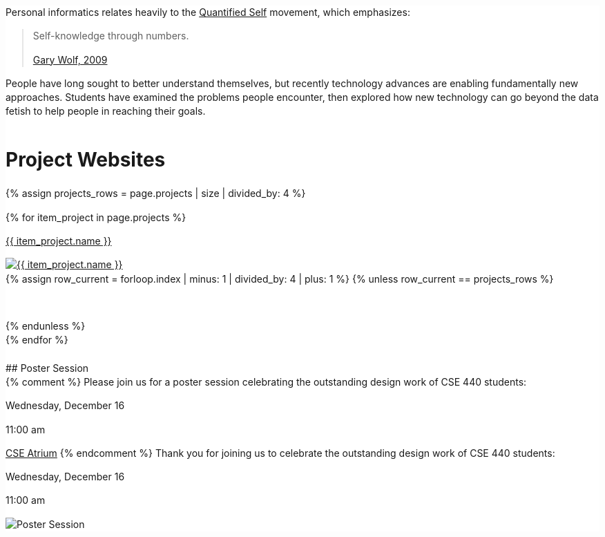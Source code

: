 Personal informatics relates heavily to the [Quantified Self](http://quantifiedself.com/) movement, which emphasizes:

> Self-knowledge through numbers.
>
> [Gary Wolf, 2009](http://archive.wired.com/medtech/health/magazine/17-07/lbnp_knowthyself)

People have long sought to better understand themselves, but recently technology advances are enabling fundamentally new approaches. 
Students have examined the problems people encounter, then explored how new technology can go beyond the data fetish to help people in reaching their goals. 

# Project Websites

{% assign projects_rows = page.projects | size | divided_by: 4 %}

<div class="row">
  {% for item_project in page.projects %}
    <div class="col-sm-3 col-xs-6">        
      <p>
        <a href="{{ site.baseurl }}/projects/{{ item_project.path }}/" target="_blank">
          {{ item_project.name }}
        </a>
      </p>
      <div class="thumbnailBox">
        <a href="{{ site.baseurl }}/projects/{{ item_project.path }}/" target="_blank">
          <img src="{{ site.baseurl }}/projects/{{ item_project.path }}/project_thumb.png" width="150" class="projectThumbnail" alt="{{ item_project.name }}"/>
        </a>
      </div>
      {% assign row_current = forloop.index | minus: 1 | divided_by: 4 | plus: 1 %}
      {% unless row_current == projects_rows %}
        <p>&nbsp;</p>
      {% endunless %}
    </div>
  {% endfor %}
</div>

</div>
<div class="col-md-3 hidden-xs hidden-sm" markdown="block">
<div class="panel panel-default" style="margin-top:20px;">
<div class="panel-heading" markdown="block">
## Poster Session
</div>
<div class="panel-body" markdown="block">
{% comment %}
Please join us for a poster session celebrating the outstanding design work of CSE 440 students:
  
Wednesday, December 16
  
11:00 am
    
[CSE Atrium](http://www.washington.edu/maps/#!/cse)
{% endcomment %}
Thank you for joining us to celebrate the outstanding design work of CSE 440 students:

Wednesday, December 16

11:00 am

<img src="{{ site.baseurl }}/images/poster_session.jpg" width="100%" alt="Poster Session"/>
</div>
</div>
</div>
</div>
</html>